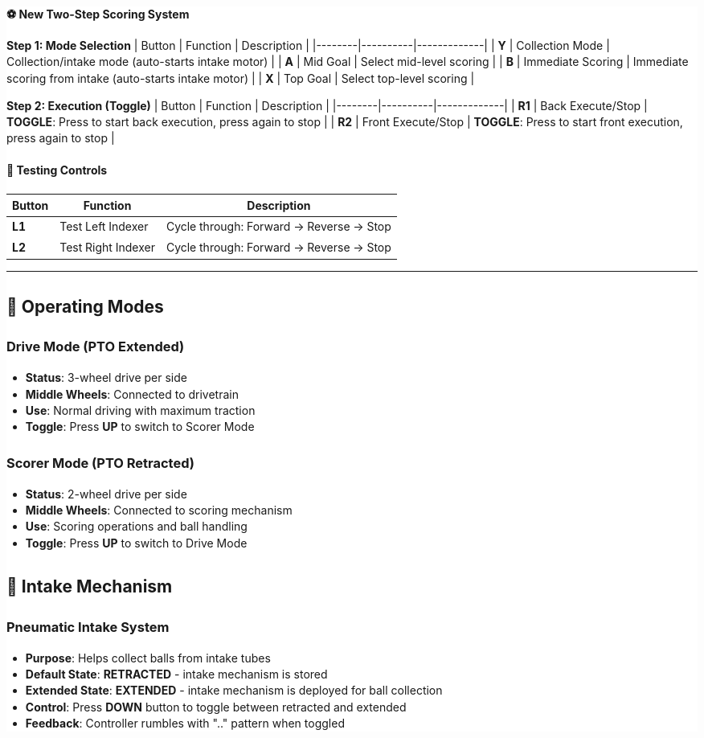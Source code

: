 #### ⚽ New Two-Step Scoring System

**Step 1: Mode Selection**
| Button | Function | Description |
|--------|----------|-------------|
| **Y** | Collection Mode | Collection/intake mode (auto-starts intake motor) |
| **A** | Mid Goal | Select mid-level scoring |
| **B** | Immediate Scoring | Immediate scoring from intake (auto-starts intake motor) |
| **X** | Top Goal | Select top-level scoring |

**Step 2: Execution (Toggle)**
| Button | Function | Description |
|--------|----------|-------------|
| **R1** | Back Execute/Stop | **TOGGLE**: Press to start back execution, press again to stop |
| **R2** | Front Execute/Stop | **TOGGLE**: Press to start front execution, press again to stop |

#### 🔧 Testing Controls
| Button | Function | Description |
|--------|----------|-------------|
| **L1** | Test Left Indexer | Cycle through: Forward → Reverse → Stop |
| **L2** | Test Right Indexer | Cycle through: Forward → Reverse → Stop |

---

## 🔄 Operating Modes

### Drive Mode (PTO Extended)
- **Status**: 3-wheel drive per side
- **Middle Wheels**: Connected to drivetrain
- **Use**: Normal driving with maximum traction
- **Toggle**: Press **UP** to switch to Scorer Mode

### Scorer Mode (PTO Retracted)
- **Status**: 2-wheel drive per side
- **Middle Wheels**: Connected to scoring mechanism
- **Use**: Scoring operations and ball handling
- **Toggle**: Press **UP** to switch to Drive Mode

## 🍯 Intake Mechanism

### Pneumatic Intake System
- **Purpose**: Helps collect balls from intake tubes
- **Default State**: **RETRACTED** - intake mechanism is stored
- **Extended State**: **EXTENDED** - intake mechanism is deployed for ball collection
- **Control**: Press **DOWN** button to toggle between retracted and extended
- **Feedback**: Controller rumbles with ".." pattern when toggled

